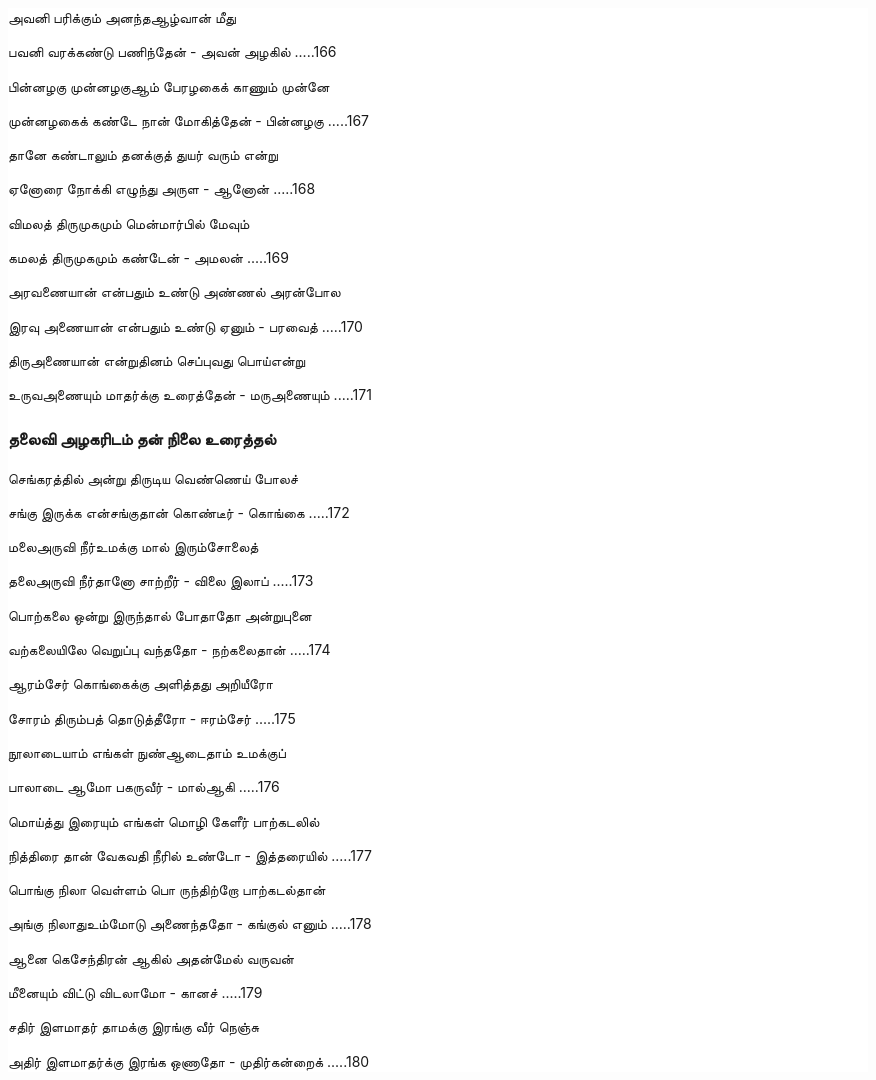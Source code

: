   

அவனி பரிக்கும் அனந்தஆழ்வான் மீது  

பவனி வரக்கண்டு பணிந்தேன் - அவன் அழகில் .....166  

பின்னழகு முன்னழகுஆம் பேரழகைக் காணும் முன்னே  

முன்னழகைக் கண்டே நான் மோகித்தேன் - பின்னழகு .....167  

தானே கண்டாலும் தனக்குத் துயர் வரும் என்று  

ஏனோரை நோக்கி எழுந்து அருள - ஆனோன் .....168  

விமலத் திருமுகமும் மென்மார்பில் மேவும்  

கமலத் திருமுகமும் கண்டேன் - அமலன் .....169  

அரவணையான் என்பதும் உண்டு அண்ணல் அரன்போல  

இரவு அணையான் என்பதும் உண்டு ஏனும் - பரவைத் .....170  

திருஅணையான் என்றுதினம் செப்புவது பொய்என்று  

உருவஅணையும் மாதர்க்கு உரைத்தேன் - மருஅணையும் .....171  

  

### தலைவி அழகரிடம் தன் நிலை உரைத்தல்  

  

செங்கரத்தில் அன்று திருடிய வெண்ணெய் போலச்  

சங்கு இருக்க என்சங்குதான் கொண்டீர் - கொங்கை .....172  

மலைஅருவி நீர்உமக்கு மால் இரும்சோலைத்  

தலைஅருவி நீர்தானோ சாற்றீர் - விலை இலாப் .....173  

பொற்கலை ஒன்று இருந்தால் போதாதோ அன்றுபுனை  

வற்கலையிலே வெறுப்பு வந்ததோ - நற்கலைதான் .....174  

ஆரம்சேர் கொங்கைக்கு அளித்தது அறியீரோ  

சோரம் திரும்பத் தொடுத்தீரோ - ஈரம்சேர் .....175  

நூலாடையாம் எங்கள் நுண்ஆடைதாம் உமக்குப்  

பாலாடை ஆமோ பகருவீர் - மால்ஆகி .....176  

மொய்த்து இரையும் எங்கள் மொழி கேளீர் பாற்கடலில்  

நித்திரை தான் வேகவதி நீரில் உண்டோ - இத்தரையில் .....177  

பொங்கு நிலா வெள்ளம் பொ ருந்திற்றோ பாற்கடல்தான்  

அங்கு நிலாதுஉம்மோடு அணைந்ததோ - கங்குல் எனும் .....178  

ஆனை கெசேந்திரன் ஆகில் அதன்மேல் வருவன்  

மீனையும் விட்டு விடலாமோ - கானச் .....179  

சதிர் இளமாதர் தாமக்கு இரங்கு வீர் நெஞ்சு  

அதிர் இளமாதர்க்கு இரங்க ஒணாதோ - முதிர்கன்றைக் .....180  
